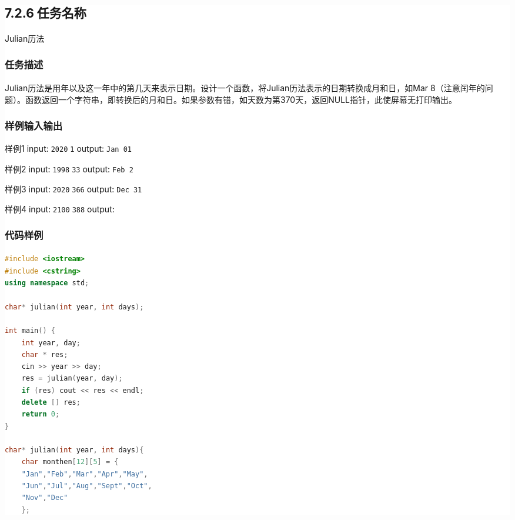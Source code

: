 



## 7.2.6 任务名称

Julian历法

### 任务描述

Julian历法是用年以及这一年中的第几天来表示日期。设计一个函数，将Julian历法表示的日期转换成月和日，如Mar 8（注意闰年的问题）。函数返回一个字符串，即转换后的月和日。如果参数有错，如天数为第370天，返回NULL指针，此使屏幕无打印输出。

### 样例输入输出
样例1
input:
`2020` 
`1`
output:
`Jan 01`

样例2
input:
`1998`
`33`
output:
`Feb 2`

样例3
input:
`2020` 
`366`
output:
`Dec 31`

样例4
input:
`2100`
`388`
output:

### 代码样例

```cpp
#include <iostream>
#include <cstring> 
using namespace std;
 
char* julian(int year, int days);

int main() {
    int year, day;
    char * res;
    cin >> year >> day;
    res = julian(year, day);
    if (res) cout << res << endl;
    delete [] res;
    return 0;
}

char* julian(int year, int days){
	char monthen[12][5] = {
	"Jan","Feb","Mar","Apr","May",
	"Jun","Jul","Aug","Sept","Oct",
	"Nov","Dec"
	};
```